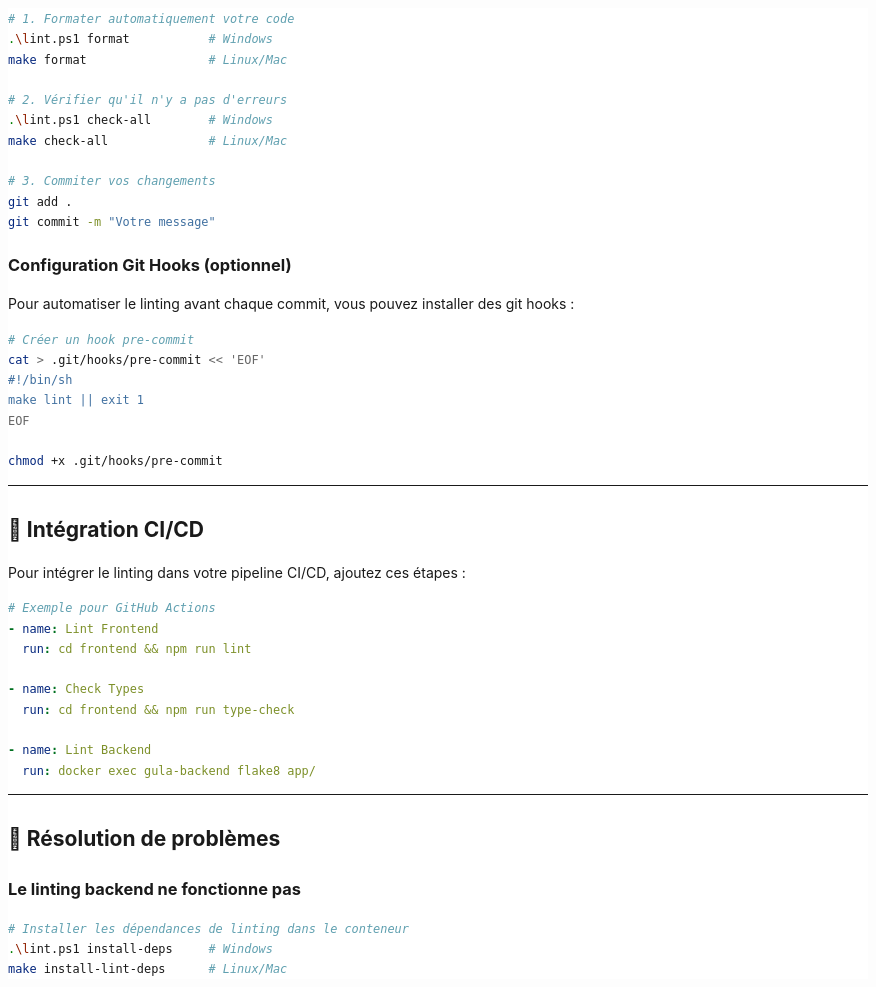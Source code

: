 ```bash
# 1. Formater automatiquement votre code
.\lint.ps1 format           # Windows
make format                 # Linux/Mac

# 2. Vérifier qu'il n'y a pas d'erreurs
.\lint.ps1 check-all        # Windows
make check-all              # Linux/Mac

# 3. Commiter vos changements
git add .
git commit -m "Votre message"
```

### Configuration Git Hooks (optionnel)

Pour automatiser le linting avant chaque commit, vous pouvez installer des git hooks :

```bash
# Créer un hook pre-commit
cat > .git/hooks/pre-commit << 'EOF'
#!/bin/sh
make lint || exit 1
EOF

chmod +x .git/hooks/pre-commit
```

---

## 🚀 Intégration CI/CD

Pour intégrer le linting dans votre pipeline CI/CD, ajoutez ces étapes :

```yaml
# Exemple pour GitHub Actions
- name: Lint Frontend
  run: cd frontend && npm run lint

- name: Check Types
  run: cd frontend && npm run type-check

- name: Lint Backend
  run: docker exec gula-backend flake8 app/
```

---

## 🐛 Résolution de problèmes

### Le linting backend ne fonctionne pas

```bash
# Installer les dépendances de linting dans le conteneur
.\lint.ps1 install-deps     # Windows
make install-lint-deps      # Linux/Mac
```

